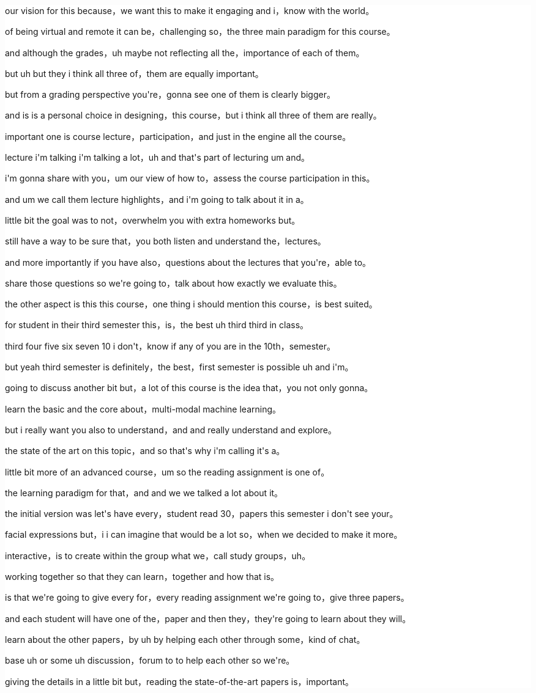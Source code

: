 our vision for this because，we want this to make it engaging and i，know with the world。

of being virtual and remote it can be，challenging so，the three main paradigm for this course。

and although the grades，uh maybe not reflecting all the，importance of each of them。

but uh but they i think all three of，them are equally important。

but from a grading perspective you're，gonna see one of them is clearly bigger。

and is is a personal choice in designing，this course，but i think all three of them are really。

important one is course lecture，participation，and just in the engine all the course。

lecture i'm talking i'm talking a lot，uh and that's part of lecturing um and。

i'm gonna share with you，um our view of how to，assess the course participation in this。

and um we call them lecture highlights，and i'm going to talk about it in a。

little bit the goal was to not，overwhelm you with extra homeworks but。

still have a way to be sure that，you both listen and understand the，lectures。

and more importantly if you have also，questions about the lectures that you're，able to。

share those questions so we're going to，talk about how exactly we evaluate this。

the other aspect is this this course，one thing i should mention this course，is best suited。

for student in their third semester this，is，the best uh third third in class。

third four five six seven 10 i don't，know if any of you are in the 10th，semester。

but yeah third semester is definitely，the best，first semester is possible uh and i'm。

going to discuss another bit but，a lot of this course is the idea that，you not only gonna。

learn the basic and the core about，multi-modal machine learning。

but i really want you also to understand，and and really understand and explore。

the state of the art on this topic，and so that's why i'm calling it's a。

little bit more of an advanced course，um so the reading assignment is one of。

the learning paradigm for that，and and we we talked a lot about it。

the initial version was let's have every，student read 30，papers this semester i don't see your。

facial expressions but，i i can imagine that would be a lot so，when we decided to make it more。

interactive，is to create within the group what we，call study groups，uh。

working together so that they can learn，together and how that is。

is that we're going to give every for，every reading assignment we're going to，give three papers。

and each student will have one of the，paper and then they，they're going to learn about they will。

learn about the other papers，by uh by helping each other through some，kind of chat。

base uh or some uh discussion，forum to to help each other so we're。

giving the details in a little bit but，reading the state-of-the-art papers is，important。
